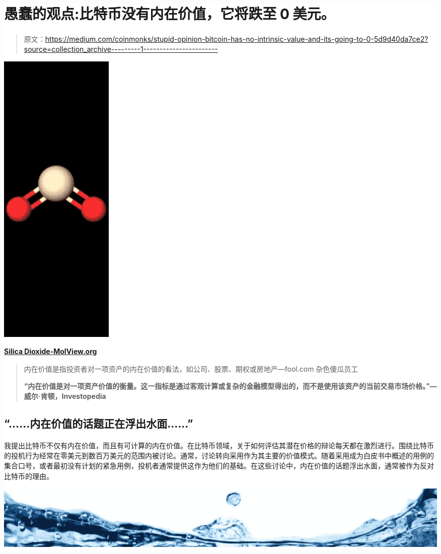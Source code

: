 # 愚蠢的观点:比特币没有内在价值，它将跌至 0 美元。

> 原文：<https://medium.com/coinmonks/stupid-opinion-bitcoin-has-no-intrinsic-value-and-its-going-to-0-5d9d40da7ce2?source=collection_archive---------1----------------------->

![](img/f9b0a54215693e825fbc08da6a4d60b4.png)

[**Silica Dioxide-**](http://molview.org/)[**MolView.org**](http://molview.org/)

> 内在价值是指投资者对一项资产的内在价值的看法，如公司、股票、期权或房地产—fool.com 杂色傻瓜员工
> 
> **“内在价值是对一项资产价值的衡量。这一指标是通过客观计算或复杂的金融模型得出的，而不是使用该资产的当前交易市场价格。”—威尔·肯顿，Investopedia**

## “……内在价值的话题正在浮出水面……”

我提出比特币不仅有内在价值，而且有可计算的内在价值。在比特币领域，关于如何评估其潜在价格的辩论每天都在激烈进行。围绕比特币的投机行为经常在零美元到数百万美元的范围内被讨论。通常，讨论转向采用作为其主要的价值模式。随着采用成为白皮书中概述的用例的集合口号，或者最初没有计划的紧急用例，投机者通常提供这作为他们的基础。在这些讨论中，内在价值的话题浮出水面，通常被作为反对比特币的理由。

![](img/536e51c3c9f1555708aa9537d17d8c13.png)
